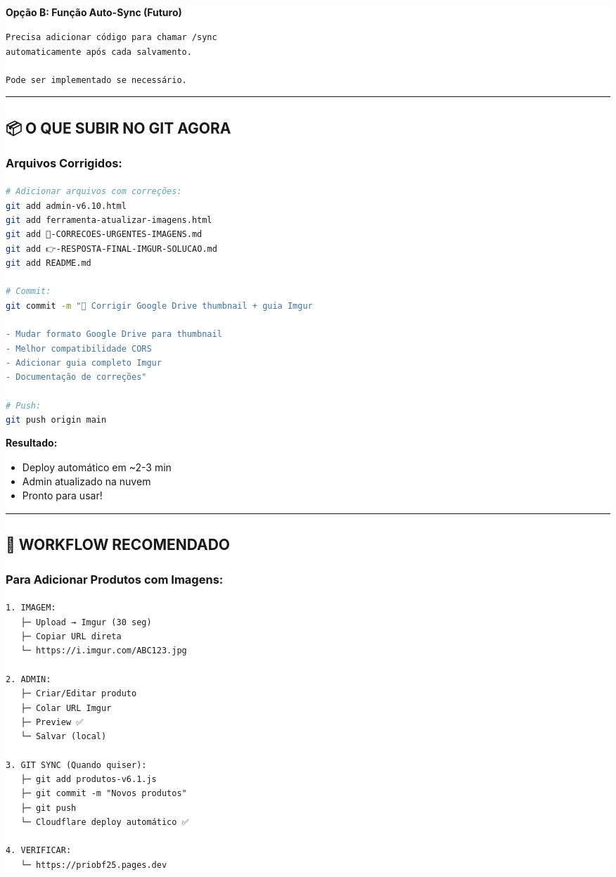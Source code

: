 **Opção B: Função Auto-Sync (Futuro)**
```
Precisa adicionar código para chamar /sync
automaticamente após cada salvamento.

Pode ser implementado se necessário.
```

---

## 📦 O QUE SUBIR NO GIT AGORA

### Arquivos Corrigidos:

```bash
# Adicionar arquivos com correções:
git add admin-v6.10.html
git add ferramenta-atualizar-imagens.html
git add 🚨-CORRECOES-URGENTES-IMAGENS.md
git add 👉-RESPOSTA-FINAL-IMGUR-SOLUCAO.md
git add README.md

# Commit:
git commit -m "🔧 Corrigir Google Drive thumbnail + guia Imgur

- Mudar formato Google Drive para thumbnail
- Melhor compatibilidade CORS
- Adicionar guia completo Imgur
- Documentação de correções"

# Push:
git push origin main
```

**Resultado:**
- Deploy automático em ~2-3 min
- Admin atualizado na nuvem
- Pronto para usar!

---

## 🎯 WORKFLOW RECOMENDADO

### Para Adicionar Produtos com Imagens:

```
1. IMAGEM:
   ├─ Upload → Imgur (30 seg)
   ├─ Copiar URL direta
   └─ https://i.imgur.com/ABC123.jpg

2. ADMIN:
   ├─ Criar/Editar produto
   ├─ Colar URL Imgur
   ├─ Preview ✅
   └─ Salvar (local)

3. GIT SYNC (Quando quiser):
   ├─ git add produtos-v6.1.js
   ├─ git commit -m "Novos produtos"
   ├─ git push
   └─ Cloudflare deploy automático ✅

4. VERIFICAR:
   └─ https://priobf25.pages.dev
```